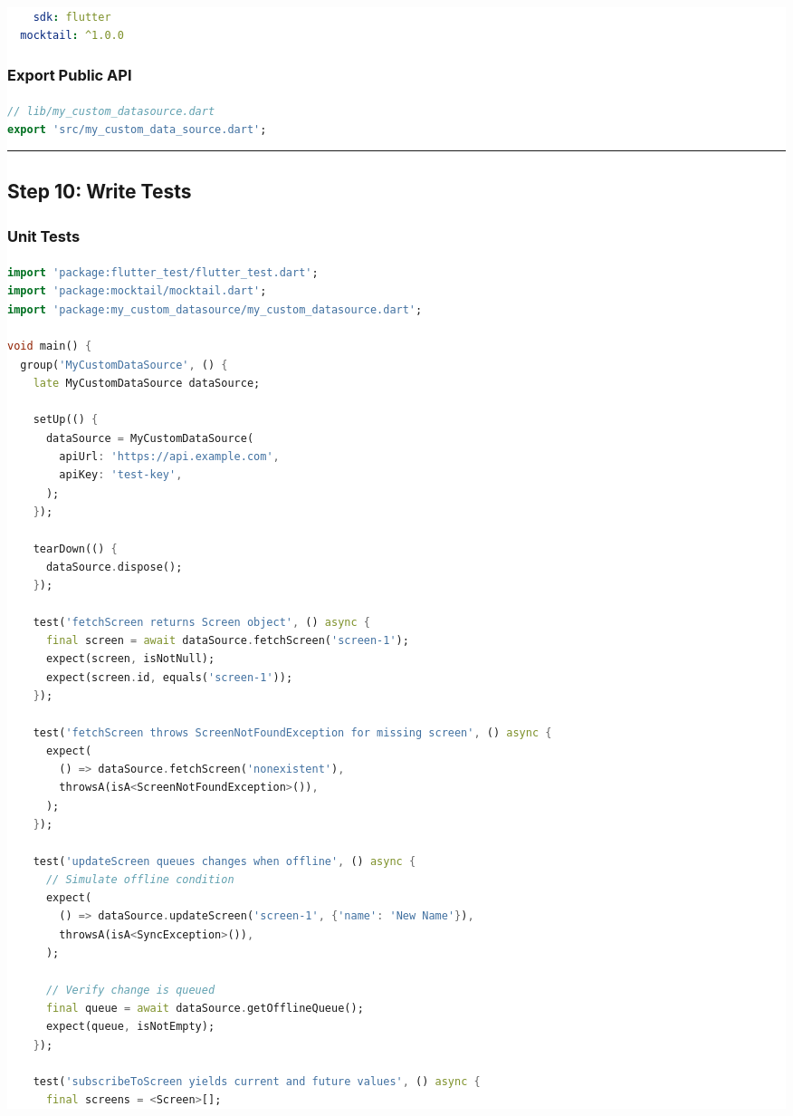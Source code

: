 ```yaml
    sdk: flutter
  mocktail: ^1.0.0
```

### Export Public API

```dart
// lib/my_custom_datasource.dart
export 'src/my_custom_data_source.dart';
```

---

## Step 10: Write Tests

### Unit Tests

```dart
import 'package:flutter_test/flutter_test.dart';
import 'package:mocktail/mocktail.dart';
import 'package:my_custom_datasource/my_custom_datasource.dart';

void main() {
  group('MyCustomDataSource', () {
    late MyCustomDataSource dataSource;
    
    setUp(() {
      dataSource = MyCustomDataSource(
        apiUrl: 'https://api.example.com',
        apiKey: 'test-key',
      );
    });
    
    tearDown(() {
      dataSource.dispose();
    });
    
    test('fetchScreen returns Screen object', () async {
      final screen = await dataSource.fetchScreen('screen-1');
      expect(screen, isNotNull);
      expect(screen.id, equals('screen-1'));
    });
    
    test('fetchScreen throws ScreenNotFoundException for missing screen', () async {
      expect(
        () => dataSource.fetchScreen('nonexistent'),
        throwsA(isA<ScreenNotFoundException>()),
      );
    });
    
    test('updateScreen queues changes when offline', () async {
      // Simulate offline condition
      expect(
        () => dataSource.updateScreen('screen-1', {'name': 'New Name'}),
        throwsA(isA<SyncException>()),
      );
      
      // Verify change is queued
      final queue = await dataSource.getOfflineQueue();
      expect(queue, isNotEmpty);
    });
    
    test('subscribeToScreen yields current and future values', () async {
      final screens = <Screen>[];
```